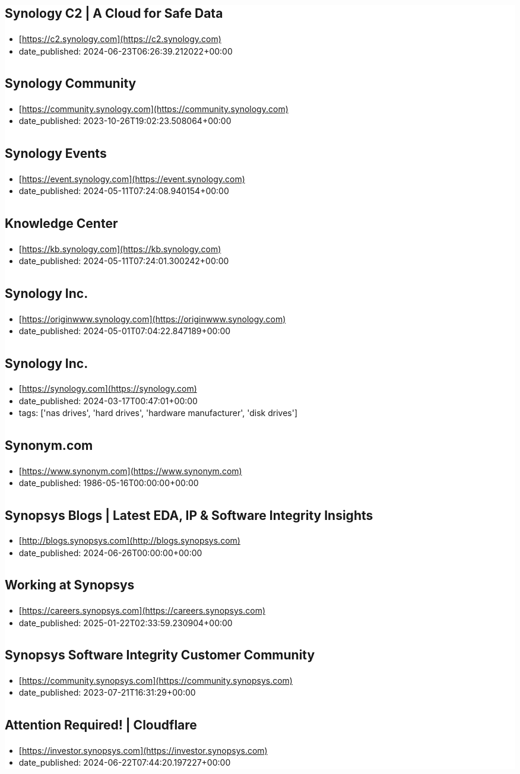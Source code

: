  ## Synology C2 | A Cloud for Safe Data
 - [https://c2.synology.com](https://c2.synology.com)
 - date_published: 2024-06-23T06:26:39.212022+00:00

 ## Synology Community
 - [https://community.synology.com](https://community.synology.com)
 - date_published: 2023-10-26T19:02:23.508064+00:00

 ## Synology Events
 - [https://event.synology.com](https://event.synology.com)
 - date_published: 2024-05-11T07:24:08.940154+00:00

 ## Knowledge Center
 - [https://kb.synology.com](https://kb.synology.com)
 - date_published: 2024-05-11T07:24:01.300242+00:00

 ## Synology Inc.
 - [https://originwww.synology.com](https://originwww.synology.com)
 - date_published: 2024-05-01T07:04:22.847189+00:00

 ## Synology Inc.
 - [https://synology.com](https://synology.com)
 - date_published: 2024-03-17T00:47:01+00:00
 - tags: ['nas drives', 'hard drives', 'hardware manufacturer', 'disk drives']

 ## Synonym.com
 - [https://www.synonym.com](https://www.synonym.com)
 - date_published: 1986-05-16T00:00:00+00:00

 ## Synopsys Blogs | Latest EDA, IP & Software Integrity Insights
 - [http://blogs.synopsys.com](http://blogs.synopsys.com)
 - date_published: 2024-06-26T00:00:00+00:00

 ## Working at Synopsys
 - [https://careers.synopsys.com](https://careers.synopsys.com)
 - date_published: 2025-01-22T02:33:59.230904+00:00

 ## Synopsys Software Integrity Customer Community
 - [https://community.synopsys.com](https://community.synopsys.com)
 - date_published: 2023-07-21T16:31:29+00:00

 ## Attention Required! | Cloudflare
 - [https://investor.synopsys.com](https://investor.synopsys.com)
 - date_published: 2024-06-22T07:44:20.197227+00:00
